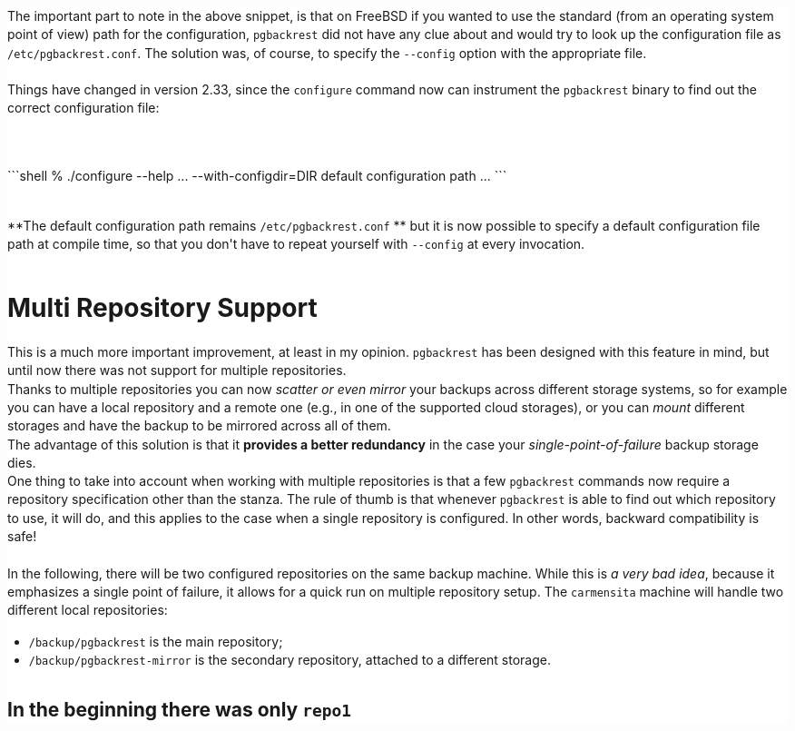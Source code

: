 The important part to note in the above snippet, is that on FreeBSD if you wanted to use the standard (from an operating system point of view) path for the configuration, `pgbackrest` did not have any clue about and would try to look up the configuration file as `/etc/pgbackrest.conf`. The solution was, of course, to specify the `--config` option with the appropriate file.
<br/>
<br/>
Things have changed in version 2.33, since the `configure` command now can instrument the `pgbackrest` binary to find out the correct configuration file:

<br/>
<br/>
```shell
% ./configure --help
 ...
 --with-configdir=DIR    default configuration path
 ...
```
<br/>
<br/>


**The default configuration path remains `/etc/pgbackrest.conf` ** but it is now possible to specify a default configuration file path at compile time, so that you don't have to repeat yourself with `--config` at every invocation.


# Multi Repository Support

This is a much more important improvement, at least in my opinion. `pgbackrest` has been designed with this feature in mind, but until now there was not support for multiple repositories.
<br/>
Thanks to multiple repositories you can now *scatter or even mirror* your backups across different storage systems, so for example you can have a local repository and a remote one (e.g., in one of the supported cloud storages), or you can *mount* different storages and have the backup to be mirrored across all of them.
<br/>
The advantage of this solution is that it **provides a better redundancy** in the case your *single-point-of-failure* backup storage dies.
<br/>
One thing to take into account when working with multiple repositories is that a few `pgbackrest` commands now require a repository specification other than the stanza. The rule of thumb is that whenever `pgbackrest` is able to find out which repository to use, it will do, and this applies to the case when a single repository is configured. In other words, backward compatibility is safe!
<br/>
<br/>
In the following, there will be two configured repositories on the same backup machine. While this is *a very bad idea*, because it emphasizes a single point of failure, it allows for a quick run on multiple repository setup. The `carmensita` machine will handle two different local repositories:
- `/backup/pgbackrest` is the main repository;
- `/backup/pgbackrest-mirror` is the secondary repository, attached to a different storage.


## In the beginning there was only `repo1`
